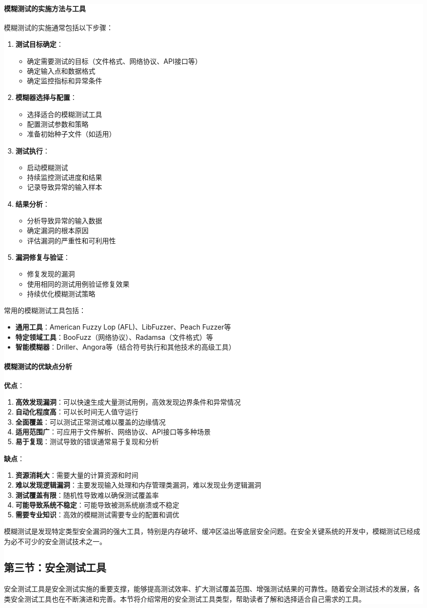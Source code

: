 #### 模糊测试的实施方法与工具

模糊测试的实施通常包括以下步骤：

1. **测试目标确定**：
   - 确定需要测试的目标（文件格式、网络协议、API接口等）
   - 确定输入点和数据格式
   - 确定监控指标和异常条件

2. **模糊器选择与配置**：
   - 选择适合的模糊测试工具
   - 配置测试参数和策略
   - 准备初始种子文件（如适用）

3. **测试执行**：
   - 启动模糊测试
   - 持续监控测试进度和结果
   - 记录导致异常的输入样本

4. **结果分析**：
   - 分析导致异常的输入数据
   - 确定漏洞的根本原因
   - 评估漏洞的严重性和可利用性

5. **漏洞修复与验证**：
   - 修复发现的漏洞
   - 使用相同的测试用例验证修复效果
   - 持续优化模糊测试策略

常用的模糊测试工具包括：
- **通用工具**：American Fuzzy Lop (AFL)、LibFuzzer、Peach Fuzzer等
- **特定领域工具**：BooFuzz（网络协议）、Radamsa（文件格式）等
- **智能模糊器**：Driller、Angora等（结合符号执行和其他技术的高级工具）

#### 模糊测试的优缺点分析

**优点**：
1. **高效发现漏洞**：可以快速生成大量测试用例，高效发现边界条件和异常情况
2. **自动化程度高**：可以长时间无人值守运行
3. **全面覆盖**：可以测试正常测试难以覆盖的边缘情况
4. **适用范围广**：可应用于文件解析、网络协议、API接口等多种场景
5. **易于复现**：测试导致的错误通常易于复现和分析

**缺点**：
1. **资源消耗大**：需要大量的计算资源和时间
2. **难以发现逻辑漏洞**：主要发现输入处理和内存管理类漏洞，难以发现业务逻辑漏洞
3. **测试覆盖有限**：随机性导致难以确保测试覆盖率
4. **可能导致系统不稳定**：可能导致被测系统崩溃或不稳定
5. **需要专业知识**：高效的模糊测试需要专业的配置和调优

模糊测试是发现特定类型安全漏洞的强大工具，特别是内存破坏、缓冲区溢出等底层安全问题。在安全关键系统的开发中，模糊测试已经成为必不可少的安全测试技术之一。

## 第三节：安全测试工具

安全测试工具是安全测试实施的重要支撑，能够提高测试效率、扩大测试覆盖范围、增强测试结果的可靠性。随着安全测试技术的发展，各类安全测试工具也在不断演进和完善。本节将介绍常用的安全测试工具类型，帮助读者了解和选择适合自己需求的工具。
